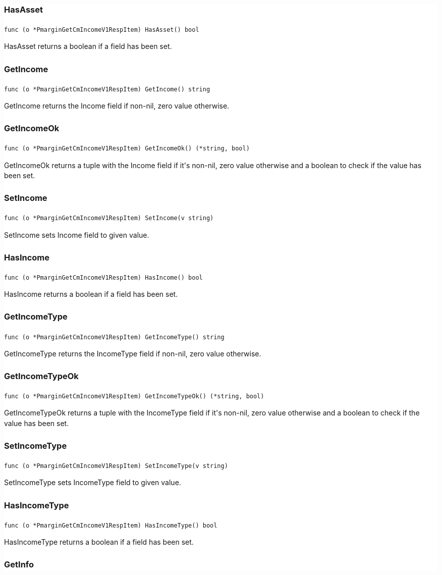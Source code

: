 ### HasAsset

`func (o *PmarginGetCmIncomeV1RespItem) HasAsset() bool`

HasAsset returns a boolean if a field has been set.

### GetIncome

`func (o *PmarginGetCmIncomeV1RespItem) GetIncome() string`

GetIncome returns the Income field if non-nil, zero value otherwise.

### GetIncomeOk

`func (o *PmarginGetCmIncomeV1RespItem) GetIncomeOk() (*string, bool)`

GetIncomeOk returns a tuple with the Income field if it's non-nil, zero value otherwise
and a boolean to check if the value has been set.

### SetIncome

`func (o *PmarginGetCmIncomeV1RespItem) SetIncome(v string)`

SetIncome sets Income field to given value.

### HasIncome

`func (o *PmarginGetCmIncomeV1RespItem) HasIncome() bool`

HasIncome returns a boolean if a field has been set.

### GetIncomeType

`func (o *PmarginGetCmIncomeV1RespItem) GetIncomeType() string`

GetIncomeType returns the IncomeType field if non-nil, zero value otherwise.

### GetIncomeTypeOk

`func (o *PmarginGetCmIncomeV1RespItem) GetIncomeTypeOk() (*string, bool)`

GetIncomeTypeOk returns a tuple with the IncomeType field if it's non-nil, zero value otherwise
and a boolean to check if the value has been set.

### SetIncomeType

`func (o *PmarginGetCmIncomeV1RespItem) SetIncomeType(v string)`

SetIncomeType sets IncomeType field to given value.

### HasIncomeType

`func (o *PmarginGetCmIncomeV1RespItem) HasIncomeType() bool`

HasIncomeType returns a boolean if a field has been set.

### GetInfo
